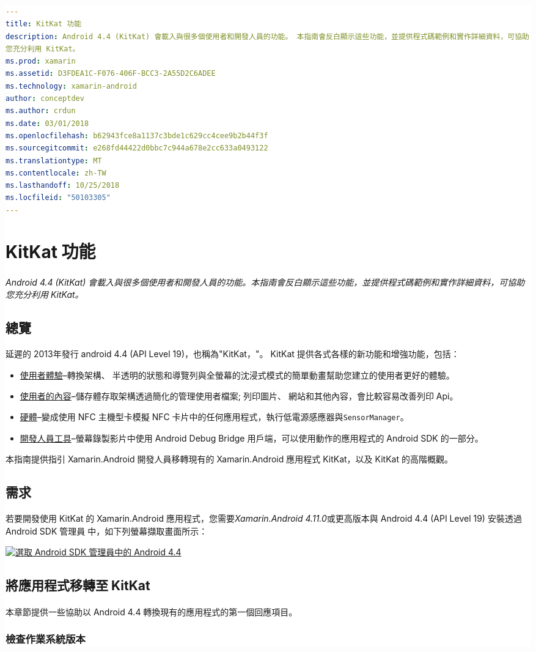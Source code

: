 ```yaml
---
title: KitKat 功能
description: Android 4.4 (KitKat) 會載入與很多個使用者和開發人員的功能。 本指南會反白顯示這些功能，並提供程式碼範例和實作詳細資料，可協助您充分利用 KitKat。
ms.prod: xamarin
ms.assetid: D3FDEA1C-F076-406F-BCC3-2A55D2C6ADEE
ms.technology: xamarin-android
author: conceptdev
ms.author: crdun
ms.date: 03/01/2018
ms.openlocfilehash: b62943fce8a1137c3bde1c629cc4cee9b2b44f3f
ms.sourcegitcommit: e268fd44422d0bbc7c944a678e2cc633a0493122
ms.translationtype: MT
ms.contentlocale: zh-TW
ms.lasthandoff: 10/25/2018
ms.locfileid: "50103305"
---
```

# <a name="kitkat-features"></a>KitKat 功能

_Android 4.4 (KitKat) 會載入與很多個使用者和開發人員的功能。本指南會反白顯示這些功能，並提供程式碼範例和實作詳細資料，可協助您充分利用 KitKat。_

## <a name="overview"></a>總覽

延遲的 2013年發行 android 4.4 (API Level 19)，也稱為"KitKat，"。 KitKat 提供各式各樣的新功能和增強功能，包括：

-  [使用者體驗](#user_experience)&ndash;轉換架構、 半透明的狀態和導覽列與全螢幕的沈浸式模式的簡單動畫幫助您建立的使用者更好的體驗。

-  [使用者的內容](#user_content)&ndash;儲存體存取架構透過簡化的管理使用者檔案; 列印圖片、 網站和其他內容，會比較容易改善列印 Api。

-  [硬體](#hardware)&ndash;變成使用 NFC 主機型卡模擬 NFC 卡片中的任何應用程式，執行低電源感應器與`SensorManager`。

-  [開發人員工具](#developer_tools)&ndash;螢幕錄製影片中使用 Android Debug Bridge 用戶端，可以使用動作的應用程式的 Android SDK 的一部分。


本指南提供指引 Xamarin.Android 開發人員移轉現有的 Xamarin.Android 應用程式 KitKat，以及 KitKat 的高階概觀。

## <a name="requirements"></a>需求

若要開發使用 KitKat 的 Xamarin.Android 應用程式，您需要*Xamarin.Android 4.11.0*或更高版本與 Android 4.4 (API Level 19) 安裝透過 Android SDK 管理員 中，如下列螢幕擷取畫面所示：

[![選取 Android SDK 管理員中的 Android 4.4](kitkat-images/api19.png)](kitkat-images/api19.png#lightbox)

<a name="Migrating_Your_App_to_KitKat" />

## <a name="migrating-your-app-to-kitkat"></a>將應用程式移轉至 KitKat

本章節提供一些協助以 Android 4.4 轉換現有的應用程式的第一個回應項目。

### <a name="check-system-version"></a>檢查作業系統版本
